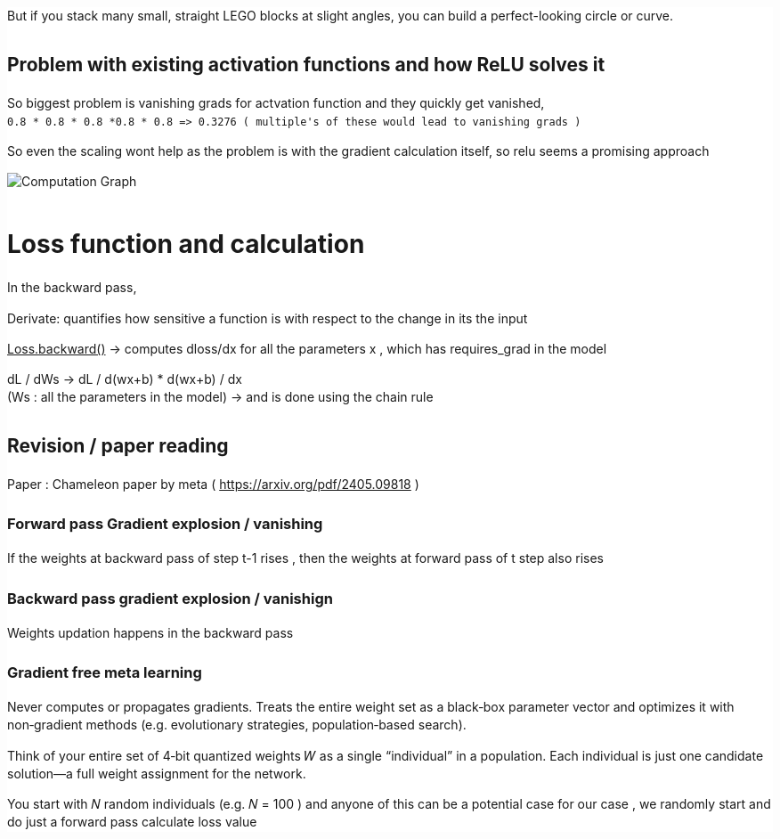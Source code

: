 But if you stack many small, straight LEGO blocks at slight angles, you can build a perfect-looking circle or curve.

## Problem with existing activation functions and how ReLU solves it  
So biggest problem is vanishing grads for actvation function and they quickly get vanished,   
`0.8 * 0.8 * 0.8 *0.8 * 0.8 => 0.3276 ( multiple's of these would lead to vanishing grads )`   

So even the scaling wont help as the problem is with the gradient calculation itself, so relu seems a promising approach   

![Computation Graph](https://www.researchgate.net/profile/Yuqing-Chen-3/publication/344260274/figure/fig3/AS:936580785139716@1600309668673/A-a-neural-network-and-b-its-computational-graph-The-c-forward-and-backward.png)


# Loss function and calculation 

In the backward pass,   

Derivate: quantifies how sensitive a function is with respect to the change in its the input 

[Loss.backward()](https://discuss.pytorch.org/t/what-does-the-backward-function-do/9944) -> computes dloss/dx for all the parameters x , which has requires_grad in the model 

dL / dWs -> dL / d(wx+b) * d(wx+b) /        dx  
(Ws : all the parameters in the model) -> and is done using the chain rule  


## Revision / paper reading 

Paper : Chameleon paper by meta ( https://arxiv.org/pdf/2405.09818 ) 



### Forward pass Gradient explosion / vanishing
If the weights at backward pass of step t-1 rises , then the weights at forward pass of t step also rises 


### Backward pass gradient explosion / vanishign  
Weights updation happens in the backward pass



### Gradient free meta learning 
Never computes or propagates gradients.
Treats the entire weight set as a black‑box parameter vector and optimizes it with non‑gradient methods (e.g. evolutionary strategies, population‑based search).


Think of your entire set of 4‑bit quantized weights 𝑊 as a single “individual” in a population.
Each individual is just one candidate solution—a full weight assignment for the network.

You start with 𝑁 random individuals (e.g. 𝑁 = 100 ) 
and anyone of this can be a potential case for our case , we randomly start and do just a forward pass calculate loss value 
